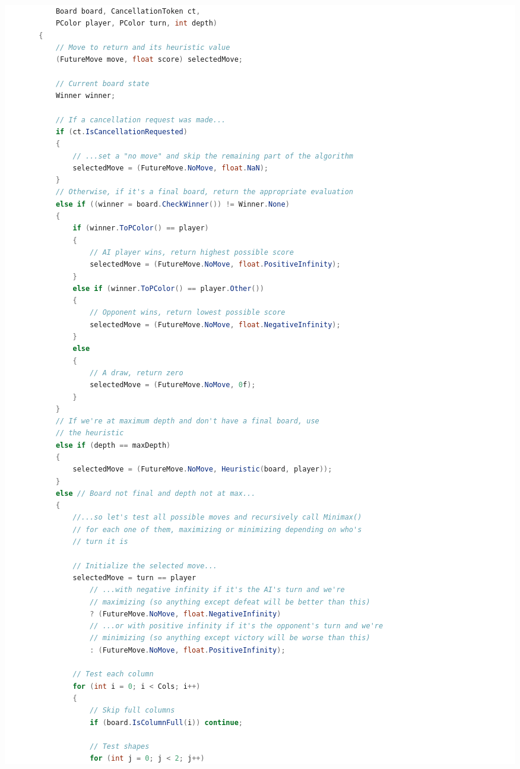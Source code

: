 ```cs
            Board board, CancellationToken ct,
            PColor player, PColor turn, int depth)
        {
            // Move to return and its heuristic value
            (FutureMove move, float score) selectedMove;

            // Current board state
            Winner winner;

            // If a cancellation request was made...
            if (ct.IsCancellationRequested)
            {
                // ...set a "no move" and skip the remaining part of the algorithm
                selectedMove = (FutureMove.NoMove, float.NaN);
            }
            // Otherwise, if it's a final board, return the appropriate evaluation
            else if ((winner = board.CheckWinner()) != Winner.None)
            {
                if (winner.ToPColor() == player)
                {
                    // AI player wins, return highest possible score
                    selectedMove = (FutureMove.NoMove, float.PositiveInfinity);
                }
                else if (winner.ToPColor() == player.Other())
                {
                    // Opponent wins, return lowest possible score
                    selectedMove = (FutureMove.NoMove, float.NegativeInfinity);
                }
                else
                {
                    // A draw, return zero
                    selectedMove = (FutureMove.NoMove, 0f);
                }
            }
            // If we're at maximum depth and don't have a final board, use
            // the heuristic
            else if (depth == maxDepth)
            {
                selectedMove = (FutureMove.NoMove, Heuristic(board, player));
            }
            else // Board not final and depth not at max...
            {
                //...so let's test all possible moves and recursively call Minimax()
                // for each one of them, maximizing or minimizing depending on who's
                // turn it is

                // Initialize the selected move...
                selectedMove = turn == player
                    // ...with negative infinity if it's the AI's turn and we're
                    // maximizing (so anything except defeat will be better than this)
                    ? (FutureMove.NoMove, float.NegativeInfinity)
                    // ...or with positive infinity if it's the opponent's turn and we're
                    // minimizing (so anything except victory will be worse than this)
                    : (FutureMove.NoMove, float.PositiveInfinity);

                // Test each column
                for (int i = 0; i < Cols; i++)
                {
                    // Skip full columns
                    if (board.IsColumnFull(i)) continue;

                    // Test shapes
                    for (int j = 0; j < 2; j++)
```